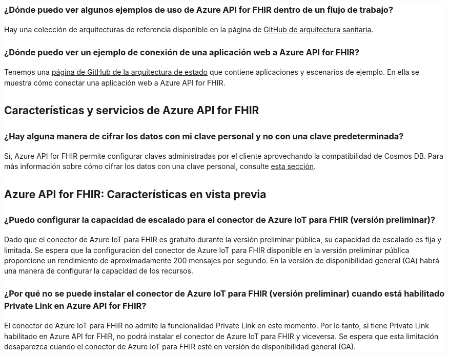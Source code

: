 ### <a name="where-can-i-see-some-examples-of-using-the-azure-api-for-fhir-within-a-workflow"></a>¿Dónde puedo ver algunos ejemplos de uso de Azure API for FHIR dentro de un flujo de trabajo?

Hay una colección de arquitecturas de referencia disponible en la página de [GitHub de arquitectura sanitaria](https://github.com/microsoft/health-architectures).

### <a name="where-can-i-see-an-example-of-connecting-a-web-application-to-azure-api-for-fhir"></a>¿Dónde puedo ver un ejemplo de conexión de una aplicación web a Azure API for FHIR?

Tenemos una [página de GitHub de la arquitectura de estado](https://github.com/microsoft/health-architectures) que contiene aplicaciones y escenarios de ejemplo. En ella se muestra cómo conectar una aplicación web a Azure API for FHIR.  

## <a name="azure-api-for-fhir-features-and-services"></a>Características y servicios de Azure API for FHIR 

### <a name="is-there-a-way-to-encrypt-my-data-using-my-personal-key-not-a-default-key"></a>¿Hay alguna manera de cifrar los datos con mi clave personal y no con una clave predeterminada?

Sí, Azure API for FHIR permite configurar claves administradas por el cliente aprovechando la compatibilidad de Cosmos DB. Para más información sobre cómo cifrar los datos con una clave personal, consulte [esta sección](./customer-managed-key.md).

## <a name="azure-api-for-fhir-preview-features"></a>Azure API for FHIR: Características en vista previa

### <a name="can-i-configure-scaling-capacity-for-azure-iot-connector-for-fhir-preview"></a>¿Puedo configurar la capacidad de escalado para el conector de Azure IoT para FHIR (versión preliminar)?

Dado que el conector de Azure IoT para FHIR es gratuito durante la versión preliminar pública, su capacidad de escalado es fija y limitada. Se espera que la configuración del conector de Azure IoT para FHIR disponible en la versión preliminar pública proporcione un rendimiento de aproximadamente 200 mensajes por segundo. En la versión de disponibilidad general (GA) habrá una manera de configurar la capacidad de los recursos.

### <a name="why-cant-i-install-azure-iot-connector-for-fhir-preview-when-private-link-is-enabled-on-azure-api-for-fhir"></a>¿Por qué no se puede instalar el conector de Azure IoT para FHIR (versión preliminar) cuando está habilitado Private Link en Azure API for FHIR?

El conector de Azure IoT para FHIR no admite la funcionalidad Private Link en este momento. Por lo tanto, si tiene Private Link habilitado en Azure API for FHIR, no podrá instalar el conector de Azure IoT para FHIR y viceversa. Se espera que esta limitación desaparezca cuando el conector de Azure IoT para FHIR esté en versión de disponibilidad general (GA).